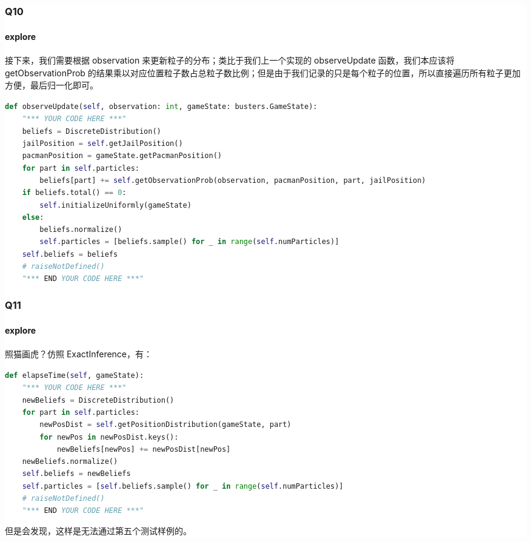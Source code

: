 ### Q10

#### explore

接下来，我们需要根据 observation 来更新粒子的分布；类比于我们上一个实现的 observeUpdate 函数，我们本应该将 getObservationProb 的结果乘以对应位置粒子数占总粒子数比例；但是由于我们记录的只是每个粒子的位置，所以直接遍历所有粒子更加方便，最后归一化即可。

```python title="observeUpdate"
def observeUpdate(self, observation: int, gameState: busters.GameState):
    "*** YOUR CODE HERE ***"
    beliefs = DiscreteDistribution()
    jailPosition = self.getJailPosition()
    pacmanPosition = gameState.getPacmanPosition()
    for part in self.particles:
        beliefs[part] += self.getObservationProb(observation, pacmanPosition, part, jailPosition)
    if beliefs.total() == 0:
        self.initializeUniformly(gameState)
    else:
        beliefs.normalize()
        self.particles = [beliefs.sample() for _ in range(self.numParticles)]
    self.beliefs = beliefs
    # raiseNotDefined()
    "*** END YOUR CODE HERE ***"
```

### Q11

#### explore

照猫画虎？仿照 ExactInference，有：

```python title="elapse time v1"
def elapseTime(self, gameState):
    "*** YOUR CODE HERE ***"
    newBeliefs = DiscreteDistribution()
    for part in self.particles:
        newPosDist = self.getPositionDistribution(gameState, part)
        for newPos in newPosDist.keys():
            newBeliefs[newPos] += newPosDist[newPos]
    newBeliefs.normalize()
    self.beliefs = newBeliefs
    self.particles = [self.beliefs.sample() for _ in range(self.numParticles)]
    # raiseNotDefined()
    "*** END YOUR CODE HERE ***"
```

但是会发现，这样是无法通过第五个测试样例的。
